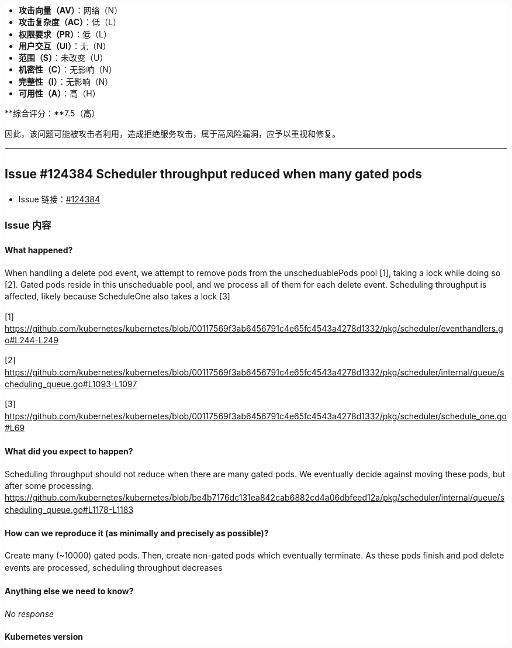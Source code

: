 - **攻击向量（AV）**：网络（N）
- **攻击复杂度（AC）**：低（L）
- **权限要求（PR）**：低（L）
- **用户交互（UI）**：无（N）
- **范围（S）**：未改变（U）
- **机密性（C）**：无影响（N）
- **完整性（I）**：无影响（N）
- **可用性（A）**：高（H）

**综合评分：**7.5（高）

因此，该问题可能被攻击者利用，造成拒绝服务攻击，属于高风险漏洞，应予以重视和修复。

---

## Issue #124384 Scheduler throughput reduced when many gated pods

- Issue 链接：[#124384](https://github.com/kubernetes/kubernetes/issues/124384)

### Issue 内容

#### What happened?

When handling a delete pod event, we attempt to remove pods from the unscheduablePods pool [1], taking a lock while doing so [2]. Gated pods reside in this unscheduable pool, and we process all of them for each delete event. Scheduling throughput is affected, likely because ScheduleOne also takes a lock [3]

[1] https://github.com/kubernetes/kubernetes/blob/00117569f3ab6456791c4e65fc4543a4278d1332/pkg/scheduler/eventhandlers.go#L244-L249

[2] https://github.com/kubernetes/kubernetes/blob/00117569f3ab6456791c4e65fc4543a4278d1332/pkg/scheduler/internal/queue/scheduling_queue.go#L1093-L1097

[3] https://github.com/kubernetes/kubernetes/blob/00117569f3ab6456791c4e65fc4543a4278d1332/pkg/scheduler/schedule_one.go#L69


#### What did you expect to happen?

Scheduling throughput should not reduce when there are many gated pods. We eventually decide against moving these pods, but after some processing. https://github.com/kubernetes/kubernetes/blob/be4b7176dc131ea842cab6882cd4a06dbfeed12a/pkg/scheduler/internal/queue/scheduling_queue.go#L1178-L1183

#### How can we reproduce it (as minimally and precisely as possible)?

Create many (~10000) gated pods. Then, create non-gated pods which eventually terminate. As these pods finish and pod delete events are processed, scheduling throughput decreases

#### Anything else we need to know?

_No response_

#### Kubernetes version
